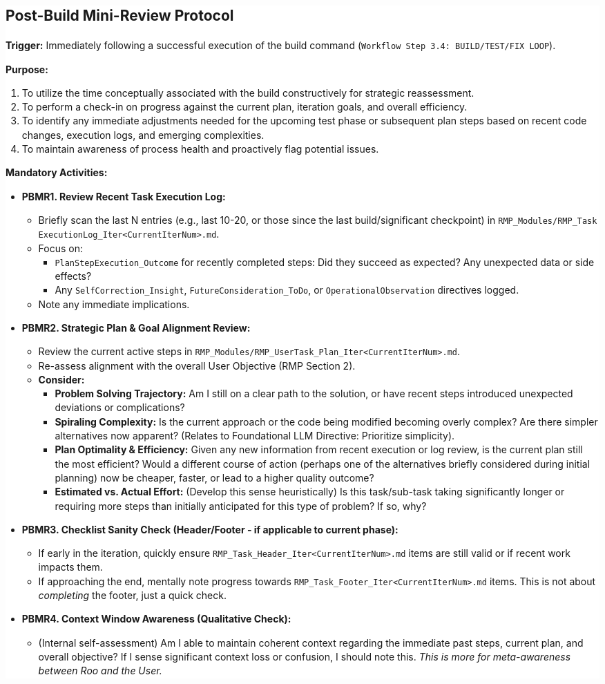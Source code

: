 ## Post-Build Mini-Review Protocol

**Trigger:** Immediately following a successful execution of the build command (`Workflow Step 3.4: BUILD/TEST/FIX LOOP`).

**Purpose:**
1.  To utilize the time conceptually associated with the build constructively for strategic reassessment.
2.  To perform a check-in on progress against the current plan, iteration goals, and overall efficiency.
3.  To identify any immediate adjustments needed for the upcoming test phase or subsequent plan steps based on recent code changes, execution logs, and emerging complexities.
4.  To maintain awareness of process health and proactively flag potential issues.

**Mandatory Activities:**

*   **PBMR1. Review Recent Task Execution Log:**
    *   Briefly scan the last N entries (e.g., last 10-20, or those since the last build/significant checkpoint) in `RMP_Modules/RMP_TaskExecutionLog_Iter<CurrentIterNum>.md`.
    *   Focus on:
        *   `PlanStepExecution_Outcome` for recently completed steps: Did they succeed as expected? Any unexpected data or side effects?
        *   Any `SelfCorrection_Insight`, `FutureConsideration_ToDo`, or `OperationalObservation` directives logged.
    *   Note any immediate implications.

*   **PBMR2. Strategic Plan & Goal Alignment Review:**
    *   Review the current active steps in `RMP_Modules/RMP_UserTask_Plan_Iter<CurrentIterNum>.md`.
    *   Re-assess alignment with the overall User Objective (RMP Section 2).
    *   **Consider:**
        *   **Problem Solving Trajectory:** Am I still on a clear path to the solution, or have recent steps introduced unexpected deviations or complications?
        *   **Spiraling Complexity:** Is the current approach or the code being modified becoming overly complex? Are there simpler alternatives now apparent? (Relates to Foundational LLM Directive: Prioritize simplicity).
        *   **Plan Optimality & Efficiency:** Given any new information from recent execution or log review, is the current plan still the most efficient? Would a different course of action (perhaps one of the alternatives briefly considered during initial planning) now be cheaper, faster, or lead to a higher quality outcome?
        *   **Estimated vs. Actual Effort:** (Develop this sense heuristically) Is this task/sub-task taking significantly longer or requiring more steps than initially anticipated for this type of problem? If so, why?

*   **PBMR3. Checklist Sanity Check (Header/Footer - if applicable to current phase):**
    *   If early in the iteration, quickly ensure `RMP_Task_Header_Iter<CurrentIterNum>.md` items are still valid or if recent work impacts them.
    *   If approaching the end, mentally note progress towards `RMP_Task_Footer_Iter<CurrentIterNum>.md` items. This is not about *completing* the footer, just a quick check.

*   **PBMR4. Context Window Awareness (Qualitative Check):**
    *   (Internal self-assessment) Am I able to maintain coherent context regarding the immediate past steps, current plan, and overall objective? If I sense significant context loss or confusion, I should note this. *This is more for meta-awareness between Roo and the User.*
